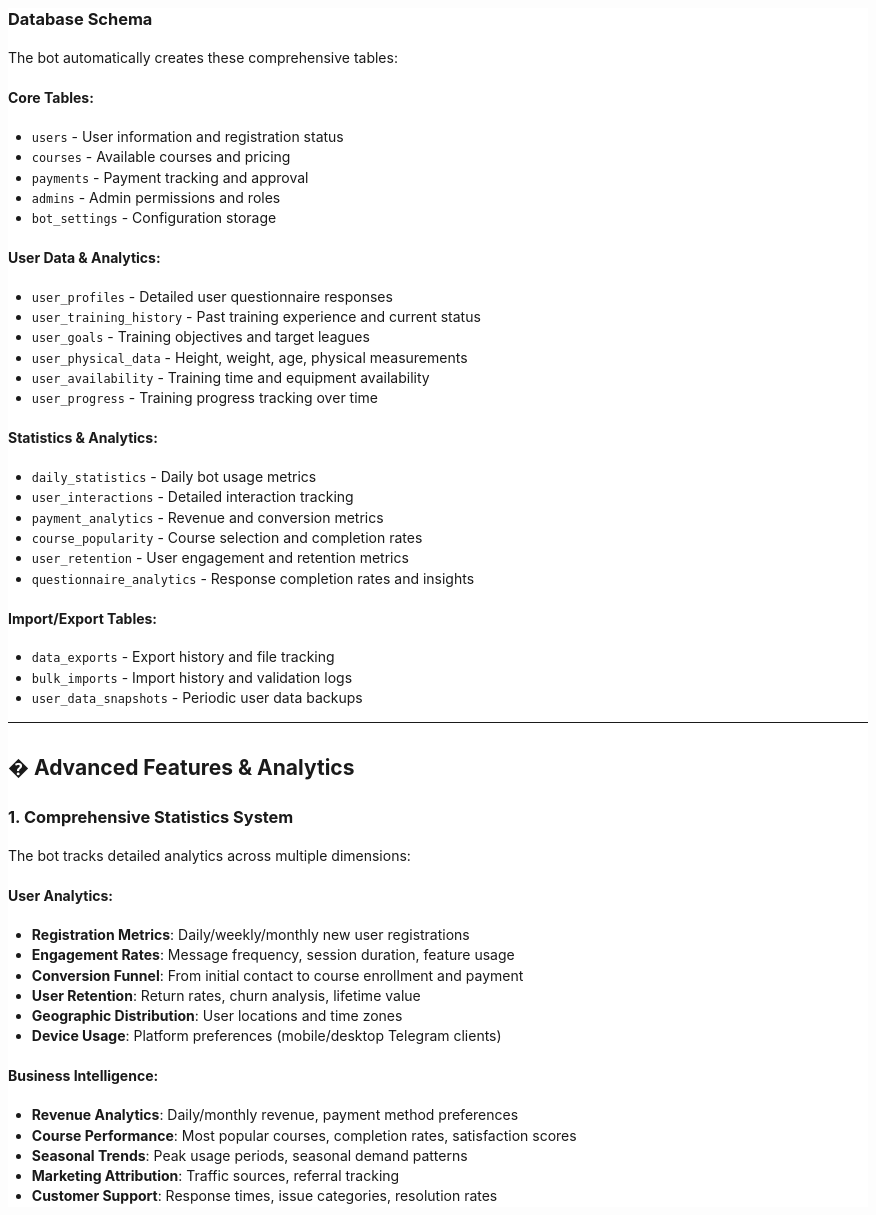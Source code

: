 ### Database Schema
The bot automatically creates these comprehensive tables:

#### Core Tables:
- `users` - User information and registration status
- `courses` - Available courses and pricing
- `payments` - Payment tracking and approval
- `admins` - Admin permissions and roles
- `bot_settings` - Configuration storage

#### User Data & Analytics:
- `user_profiles` - Detailed user questionnaire responses
- `user_training_history` - Past training experience and current status
- `user_goals` - Training objectives and target leagues
- `user_physical_data` - Height, weight, age, physical measurements
- `user_availability` - Training time and equipment availability
- `user_progress` - Training progress tracking over time

#### Statistics & Analytics:
- `daily_statistics` - Daily bot usage metrics
- `user_interactions` - Detailed interaction tracking
- `payment_analytics` - Revenue and conversion metrics
- `course_popularity` - Course selection and completion rates
- `user_retention` - User engagement and retention metrics
- `questionnaire_analytics` - Response completion rates and insights

#### Import/Export Tables:
- `data_exports` - Export history and file tracking
- `bulk_imports` - Import history and validation logs
- `user_data_snapshots` - Periodic user data backups

---

## � Advanced Features & Analytics

### 1. Comprehensive Statistics System

The bot tracks detailed analytics across multiple dimensions:

#### User Analytics:
- **Registration Metrics**: Daily/weekly/monthly new user registrations
- **Engagement Rates**: Message frequency, session duration, feature usage
- **Conversion Funnel**: From initial contact to course enrollment and payment
- **User Retention**: Return rates, churn analysis, lifetime value
- **Geographic Distribution**: User locations and time zones
- **Device Usage**: Platform preferences (mobile/desktop Telegram clients)

#### Business Intelligence:
- **Revenue Analytics**: Daily/monthly revenue, payment method preferences
- **Course Performance**: Most popular courses, completion rates, satisfaction scores
- **Seasonal Trends**: Peak usage periods, seasonal demand patterns
- **Marketing Attribution**: Traffic sources, referral tracking
- **Customer Support**: Response times, issue categories, resolution rates
